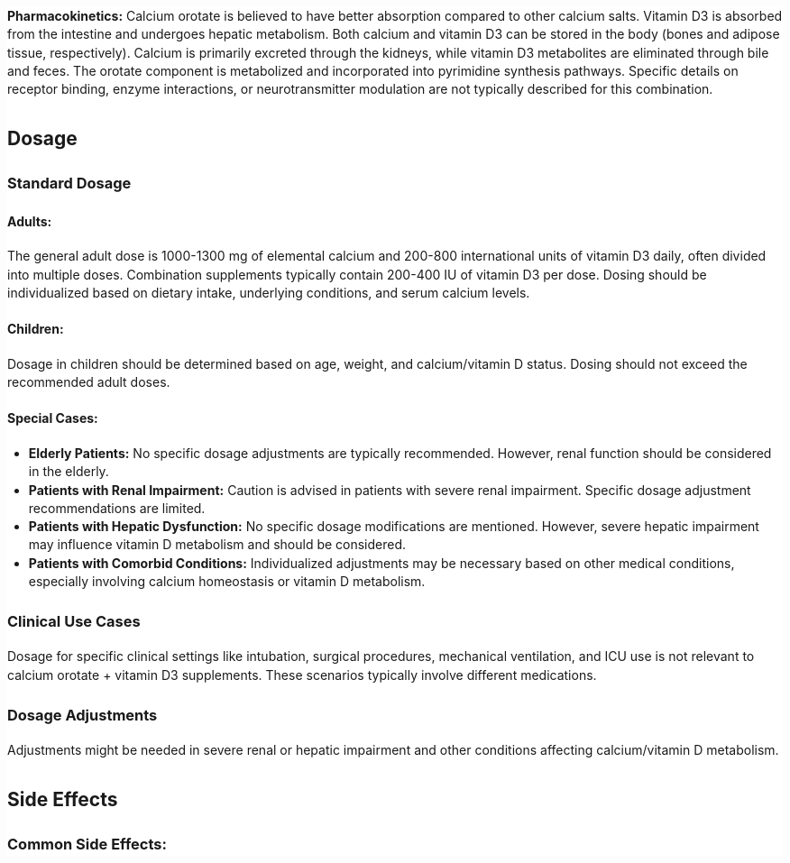 **Pharmacokinetics:** Calcium orotate is believed to have better absorption compared to other calcium salts. Vitamin D3 is absorbed from the intestine and undergoes hepatic metabolism. Both calcium and vitamin D3 can be stored in the body (bones and adipose tissue, respectively). Calcium is primarily excreted through the kidneys, while vitamin D3 metabolites are eliminated through bile and feces.  The orotate component is metabolized and incorporated into pyrimidine synthesis pathways. Specific details on receptor binding, enzyme interactions, or neurotransmitter modulation are not typically described for this combination.


## **Dosage**


### **Standard Dosage**

#### **Adults:**

The general adult dose is 1000-1300 mg of elemental calcium and 200-800 international units of vitamin D3 daily, often divided into multiple doses. Combination supplements typically contain 200-400 IU of vitamin D3 per dose. Dosing should be individualized based on dietary intake, underlying conditions, and serum calcium levels.

#### **Children:**

Dosage in children should be determined based on age, weight, and calcium/vitamin D status. Dosing should not exceed the recommended adult doses.

#### **Special Cases:**

* **Elderly Patients:** No specific dosage adjustments are typically recommended. However, renal function should be considered in the elderly.
* **Patients with Renal Impairment:**  Caution is advised in patients with severe renal impairment. Specific dosage adjustment recommendations are limited.
* **Patients with Hepatic Dysfunction:** No specific dosage modifications are mentioned. However, severe hepatic impairment may influence vitamin D metabolism and should be considered.
* **Patients with Comorbid Conditions:** Individualized adjustments may be necessary based on other medical conditions, especially involving calcium homeostasis or vitamin D metabolism.

### **Clinical Use Cases**

Dosage for specific clinical settings like intubation, surgical procedures, mechanical ventilation, and ICU use is not relevant to calcium orotate + vitamin D3 supplements.  These scenarios typically involve different medications.

### **Dosage Adjustments**

Adjustments might be needed in severe renal or hepatic impairment and other conditions affecting calcium/vitamin D metabolism.  

## **Side Effects**


### **Common Side Effects:**
